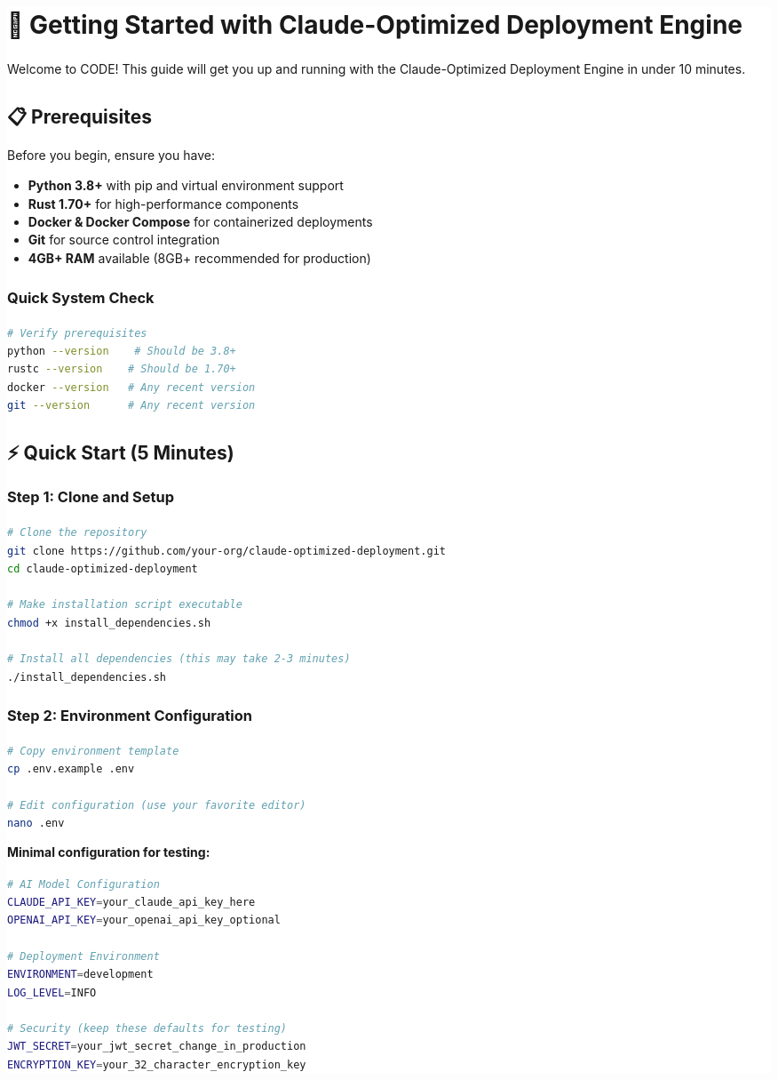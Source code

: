 # 🚀 Getting Started with Claude-Optimized Deployment Engine

Welcome to CODE! This guide will get you up and running with the Claude-Optimized Deployment Engine in under 10 minutes.

## 📋 Prerequisites

Before you begin, ensure you have:

- **Python 3.8+** with pip and virtual environment support
- **Rust 1.70+** for high-performance components
- **Docker & Docker Compose** for containerized deployments
- **Git** for source control integration
- **4GB+ RAM** available (8GB+ recommended for production)

### Quick System Check

```bash
# Verify prerequisites
python --version    # Should be 3.8+
rustc --version    # Should be 1.70+
docker --version   # Any recent version
git --version      # Any recent version
```

## ⚡ Quick Start (5 Minutes)

### Step 1: Clone and Setup

```bash
# Clone the repository
git clone https://github.com/your-org/claude-optimized-deployment.git
cd claude-optimized-deployment

# Make installation script executable
chmod +x install_dependencies.sh

# Install all dependencies (this may take 2-3 minutes)
./install_dependencies.sh
```

### Step 2: Environment Configuration

```bash
# Copy environment template
cp .env.example .env

# Edit configuration (use your favorite editor)
nano .env
```

**Minimal configuration for testing:**
```bash
# AI Model Configuration
CLAUDE_API_KEY=your_claude_api_key_here
OPENAI_API_KEY=your_openai_api_key_optional

# Deployment Environment
ENVIRONMENT=development
LOG_LEVEL=INFO

# Security (keep these defaults for testing)
JWT_SECRET=your_jwt_secret_change_in_production
ENCRYPTION_KEY=your_32_character_encryption_key
```